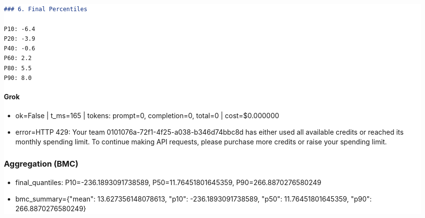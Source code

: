 ```md
### 6. Final Percentiles

P10: -6.4
P20: -3.9
P40: -0.6
P60: 2.2
P80: 5.5
P90: 8.0

```

#### Grok

- ok=False | t_ms=165 | tokens: prompt=0, completion=0, total=0 | cost=$0.000000

- error=HTTP 429: Your team 0101076a-72f1-4f25-a038-b346d74bbc8d has either used all available credits or reached its monthly spending limit. To continue making API requests, please purchase more credits or raise your spending limit.

### Aggregation (BMC)

- final_quantiles: P10=-236.1893091738589, P50=11.76451801645359, P90=266.8870276580249

- bmc_summary={"mean": 13.627356148078613, "p10": -236.1893091738589, "p50": 11.76451801645359, "p90": 266.8870276580249}